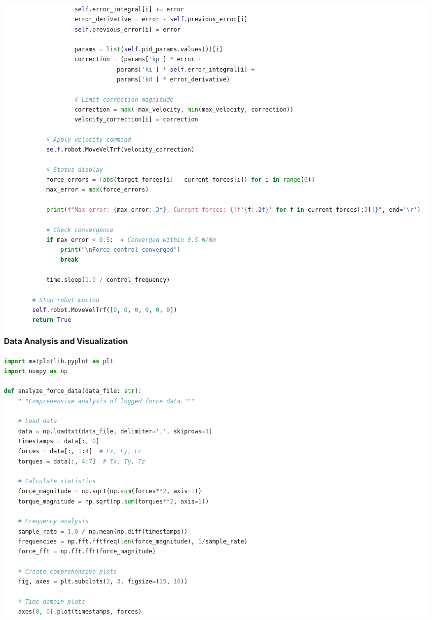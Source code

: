 ```python
                    self.error_integral[i] += error
                    error_derivative = error - self.previous_error[i]
                    self.previous_error[i] = error
                    
                    params = list(self.pid_params.values())[i]
                    correction = (params['kp'] * error + 
                                params['ki'] * self.error_integral[i] +
                                params['kd'] * error_derivative)
                    
                    # Limit correction magnitude
                    correction = max(-max_velocity, min(max_velocity, correction))
                    velocity_correction[i] = correction
            
            # Apply velocity command
            self.robot.MoveVelTrf(velocity_correction)
            
            # Status display
            force_errors = [abs(target_forces[i] - current_forces[i]) for i in range(6)]
            max_error = max(force_errors)
            
            print(f"Max error: {max_error:.3f}, Current forces: {[f'{f:.2f}' for f in current_forces[:3]]}", end='\r')
            
            # Check convergence
            if max_error < 0.5:  # Converged within 0.5 N/Nm
                print("\nForce control converged")
                break
            
            time.sleep(1.0 / control_frequency)
        
        # Stop robot motion
        self.robot.MoveVelTrf([0, 0, 0, 0, 0, 0])
        return True
```

### Data Analysis and Visualization
```python
import matplotlib.pyplot as plt
import numpy as np

def analyze_force_data(data_file: str):
    """Comprehensive analysis of logged force data."""
    
    # Load data
    data = np.loadtxt(data_file, delimiter=',', skiprows=1)
    timestamps = data[:, 0]
    forces = data[:, 1:4]  # Fx, Fy, Fz
    torques = data[:, 4:7]  # Tx, Ty, Tz
    
    # Calculate statistics
    force_magnitude = np.sqrt(np.sum(forces**2, axis=1))
    torque_magnitude = np.sqrt(np.sum(torques**2, axis=1))
    
    # Frequency analysis
    sample_rate = 1.0 / np.mean(np.diff(timestamps))
    frequencies = np.fft.fftfreq(len(force_magnitude), 1/sample_rate)
    force_fft = np.fft.fft(force_magnitude)
    
    # Create comprehensive plots
    fig, axes = plt.subplots(2, 3, figsize=(15, 10))
    
    # Time domain plots
    axes[0, 0].plot(timestamps, forces)
```
